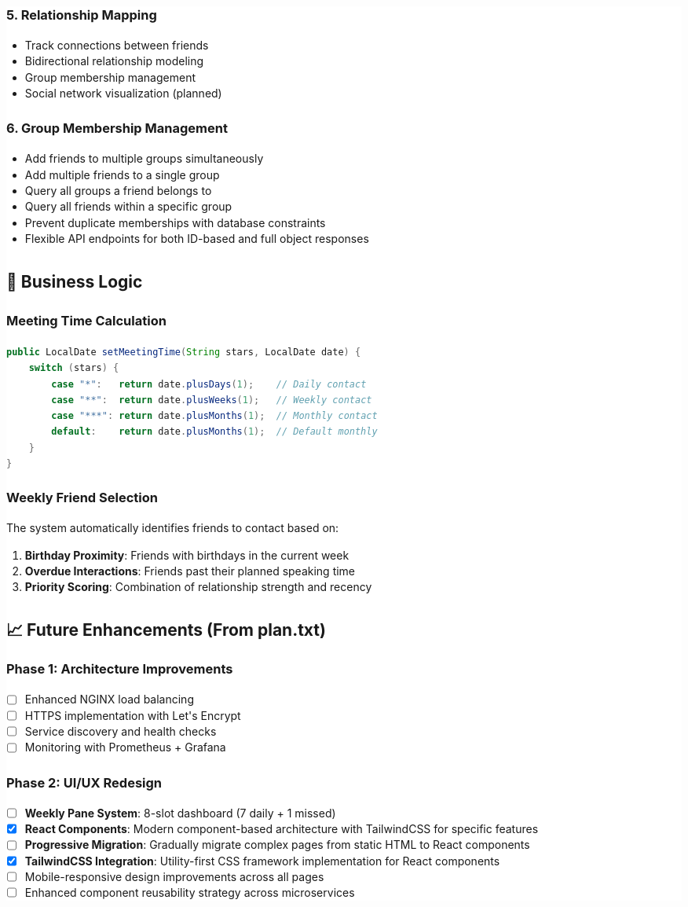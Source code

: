 ### 5. **Relationship Mapping**
- Track connections between friends
- Bidirectional relationship modeling
- Group membership management
- Social network visualization (planned)

### 6. **Group Membership Management**
- Add friends to multiple groups simultaneously
- Add multiple friends to a single group
- Query all groups a friend belongs to
- Query all friends within a specific group
- Prevent duplicate memberships with database constraints
- Flexible API endpoints for both ID-based and full object responses

## 🔄 Business Logic

### Meeting Time Calculation
```java
public LocalDate setMeetingTime(String stars, LocalDate date) {
    switch (stars) {
        case "*":   return date.plusDays(1);    // Daily contact
        case "**":  return date.plusWeeks(1);   // Weekly contact  
        case "***": return date.plusMonths(1);  // Monthly contact
        default:    return date.plusMonths(1);  // Default monthly
    }
}
```

### Weekly Friend Selection
The system automatically identifies friends to contact based on:
1. **Birthday Proximity**: Friends with birthdays in the current week
2. **Overdue Interactions**: Friends past their planned speaking time
3. **Priority Scoring**: Combination of relationship strength and recency

## 📈 Future Enhancements (From plan.txt)

### Phase 1: Architecture Improvements
- [ ] Enhanced NGINX load balancing
- [ ] HTTPS implementation with Let's Encrypt
- [ ] Service discovery and health checks
- [ ] Monitoring with Prometheus + Grafana

### Phase 2: UI/UX Redesign
- [ ] **Weekly Pane System**: 8-slot dashboard (7 daily + 1 missed)
- [x] **React Components**: Modern component-based architecture with TailwindCSS for specific features
- [ ] **Progressive Migration**: Gradually migrate complex pages from static HTML to React components
- [x] **TailwindCSS Integration**: Utility-first CSS framework implementation for React components
- [ ] Mobile-responsive design improvements across all pages
- [ ] Enhanced component reusability strategy across microservices
